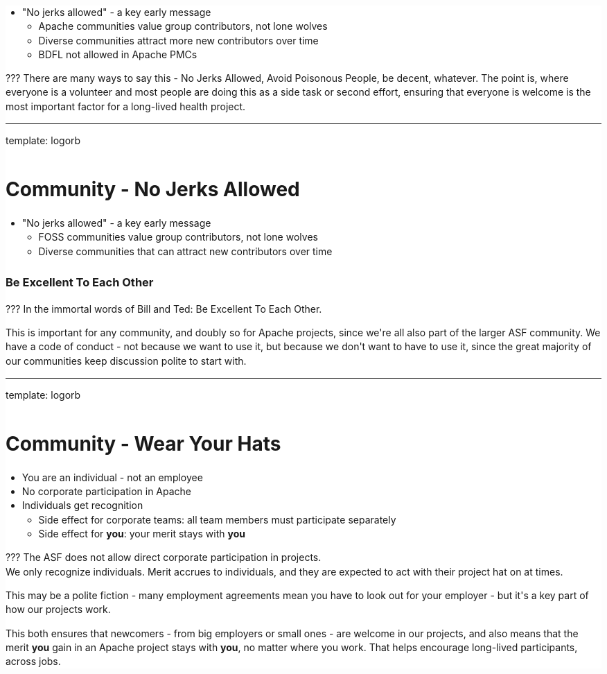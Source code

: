 - "No jerks allowed" - a key early message
  - Apache communities value group contributors, not lone wolves
  - Diverse communities attract more new contributors over time
  - BDFL not allowed in Apache PMCs

???
There are many ways to say this - No Jerks Allowed, Avoid Poisonous 
People, be decent, whatever.  The point is, where everyone is a volunteer 
and most people are doing this as a side task or second effort, ensuring 
that everyone is welcome is the most important factor for a long-lived 
health project.

---
template: logorb
# Community - No Jerks Allowed

- "No jerks allowed" - a key early message
  - FOSS communities value group contributors, not lone wolves
  - Diverse communities that can attract new contributors over time

### Be Excellent To Each Other

???
In the immortal words of Bill and Ted: Be Excellent To Each Other.

This is important for any community, and doubly so for Apache projects, 
since we're all also part of the larger ASF community.  We have a code 
of conduct - not because we want to use it, but because we don't want 
to have to use it, since the great majority of our communities keep 
discussion polite to start with. 


---
template: logorb
# Community - Wear Your Hats

- You are an individual - not an employee
- No corporate participation in Apache
- Individuals get recognition
  - Side effect for corporate teams: all team members must participate separately
  - Side effect for **you**: your merit stays with **you**

???
The ASF does not allow direct corporate participation in projects.  
We only recognize individuals.  Merit accrues to individuals, and they 
are expected to act with their project hat on at times.

This may be a polite fiction - many employment agreements mean you have 
to look out for your employer - but it's a key part of how our projects work.

This both ensures that newcomers - from big employers or small ones - are 
welcome in our projects, and also means that the merit **you** gain 
in an Apache project stays with **you**, no matter where you work.  That 
helps encourage long-lived participants, across jobs.
